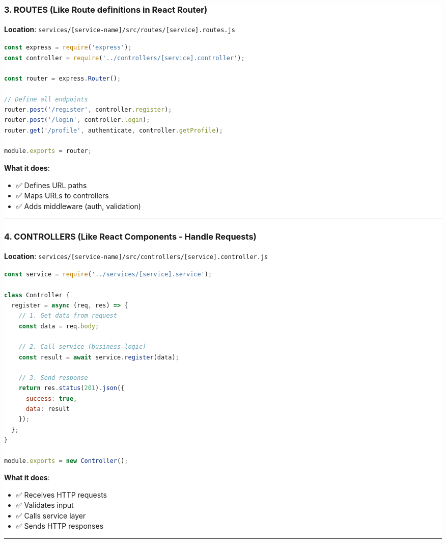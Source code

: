 ### **3. ROUTES** (Like Route definitions in React Router)

**Location**: `services/[service-name]/src/routes/[service].routes.js`

```javascript
const express = require('express');
const controller = require('../controllers/[service].controller');

const router = express.Router();

// Define all endpoints
router.post('/register', controller.register);
router.post('/login', controller.login);
router.get('/profile', authenticate, controller.getProfile);

module.exports = router;
```

**What it does**:
- ✅ Defines URL paths
- ✅ Maps URLs to controllers
- ✅ Adds middleware (auth, validation)

---

### **4. CONTROLLERS** (Like React Components - Handle Requests)

**Location**: `services/[service-name]/src/controllers/[service].controller.js`

```javascript
const service = require('../services/[service].service');

class Controller {
  register = async (req, res) => {
    // 1. Get data from request
    const data = req.body;
    
    // 2. Call service (business logic)
    const result = await service.register(data);
    
    // 3. Send response
    return res.status(201).json({
      success: true,
      data: result
    });
  };
}

module.exports = new Controller();
```

**What it does**:
- ✅ Receives HTTP requests
- ✅ Validates input
- ✅ Calls service layer
- ✅ Sends HTTP responses

---